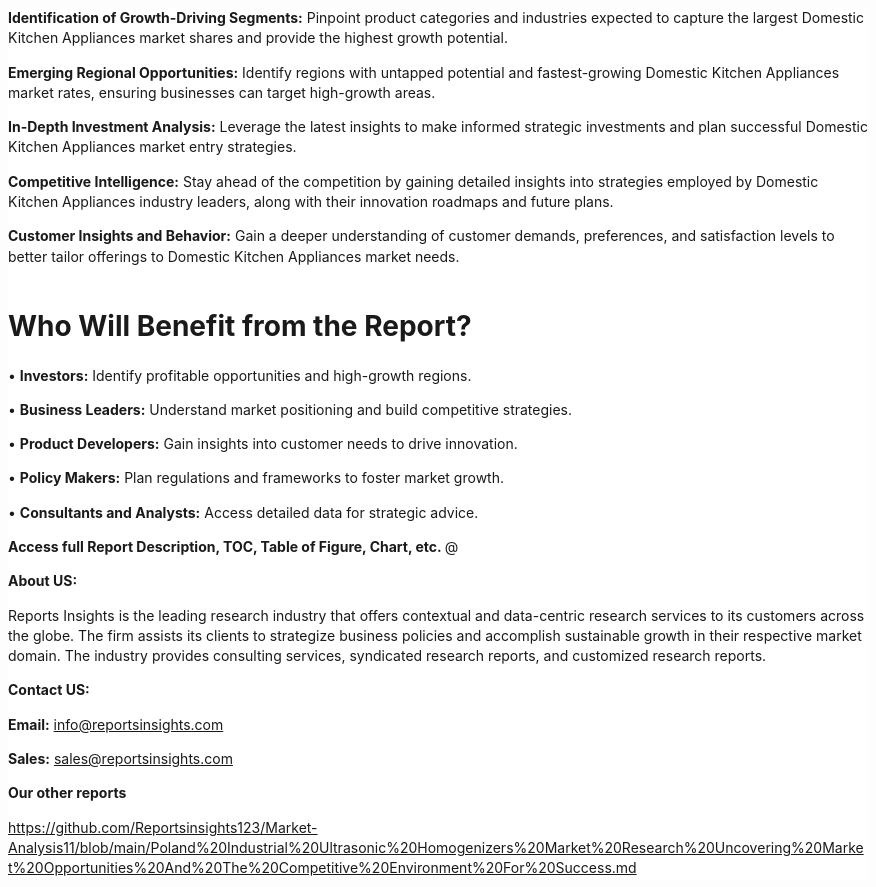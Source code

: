 <strong>Identification of Growth-Driving Segments:</strong>
Pinpoint product categories and industries expected to capture the largest Domestic Kitchen Appliances market shares and provide the highest growth potential.

<strong>Emerging Regional Opportunities:</strong>
Identify regions with untapped potential and fastest-growing Domestic Kitchen Appliances market rates, ensuring businesses can target high-growth areas.

<strong>In-Depth Investment Analysis:</strong>
Leverage the latest insights to make informed strategic investments and plan successful Domestic Kitchen Appliances market entry strategies.

<strong>Competitive Intelligence:</strong>
Stay ahead of the competition by gaining detailed insights into strategies employed by Domestic Kitchen Appliances industry leaders, along with their innovation roadmaps and future plans.

<strong>Customer Insights and Behavior:</strong>
Gain a deeper understanding of customer demands, preferences, and satisfaction levels to better tailor offerings to Domestic Kitchen Appliances market needs.

# <strong>Who Will Benefit from the Report?</strong>

• <strong>Investors:</strong> Identify profitable opportunities and high-growth regions.

• <strong>Business Leaders:</strong> Understand market positioning and build competitive strategies.

• <strong>Product Developers:</strong> Gain insights into customer needs to drive innovation.

• <strong>Policy Makers:</strong> Plan regulations and frameworks to foster market growth.

• <strong>Consultants and Analysts:</strong> Access detailed data for strategic advice.
</ul>
<strong>Access full Report Description, TOC, Table of Figure, Chart, etc. </strong>@  <a href= style=color:#0000ff;></a></font>

<strong><strong>About US</strong>:</strong>

Reports Insights is the leading research industry that offers contextual and data-centric research services to its customers across the globe. The firm assists its clients to strategize business policies and accomplish sustainable growth in their respective market domain. The industry provides consulting services, syndicated research reports, and customized research reports.

<strong>Contact US:</strong>

<p class=""""><b>Email:</b> <a href=mailto:info@reportsinsights.com>info@reportsinsights.com</a></p>
<p class=""""><b>Sales:</b> <a href=mailto:sales@reportsinsights.com>sales@reportsinsights.com</a></p>

<strong>Our other reports</strong>

<a href=https://github.com/Reportsinsights123/Market-Analysis11/blob/main/Poland%20Industrial%20Ultrasonic%20Homogenizers%20Market%20Research%20Uncovering%20Market%20Opportunities%20And%20The%20Competitive%20Environment%20For%20Success.md>https://github.com/Reportsinsights123/Market-Analysis11/blob/main/Poland%20Industrial%20Ultrasonic%20Homogenizers%20Market%20Research%20Uncovering%20Market%20Opportunities%20And%20The%20Competitive%20Environment%20For%20Success.md</a>
